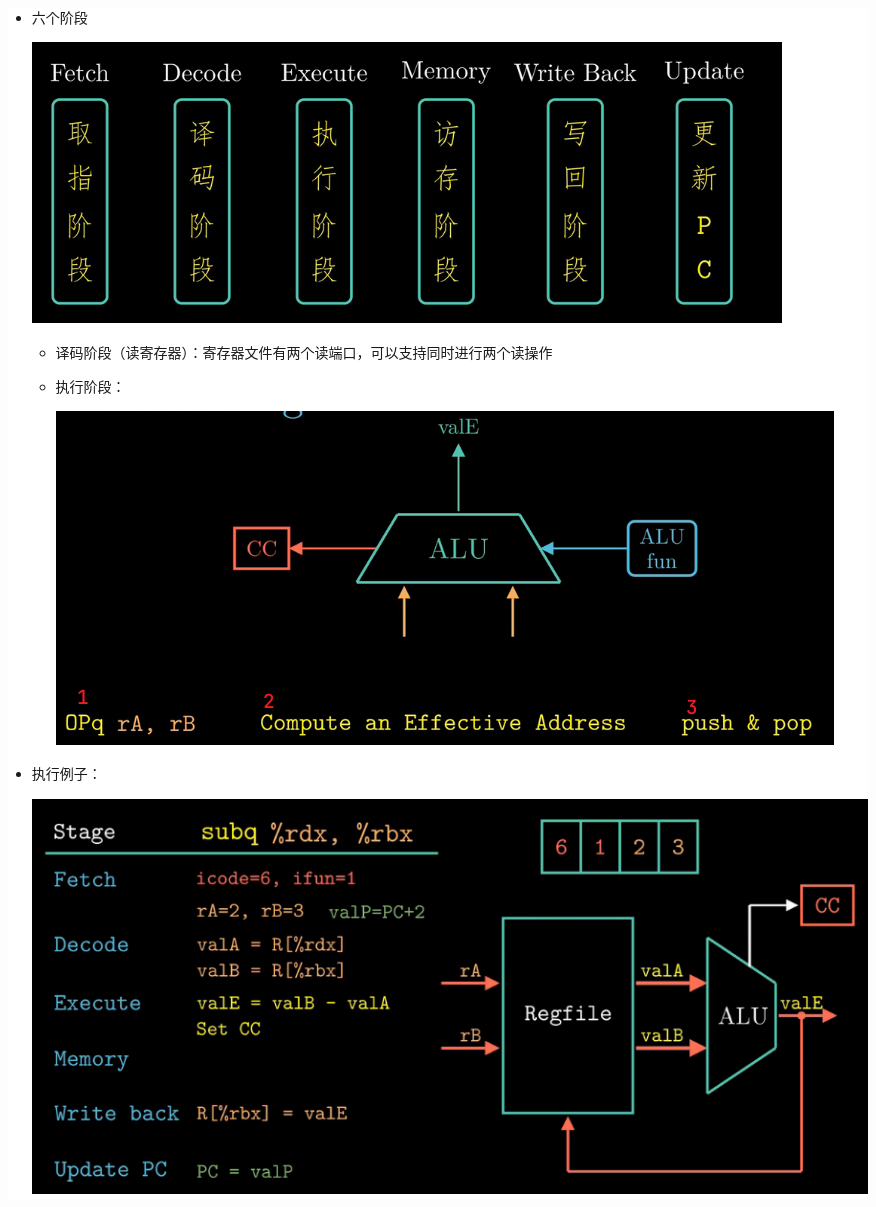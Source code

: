 - 六个阶段

  ![image-20230613161524794](csapp.assets/image-20230613161524794.png)

  - 译码阶段（读寄存器）：寄存器文件有两个读端口，可以支持同时进行两个读操作

  - 执行阶段：

    ![image-20230613170152830](csapp.assets/image-20230613170152830.png)

- 执行例子：

  ![image-20230613170243885](csapp.assets/image-20230613170243885.png)
